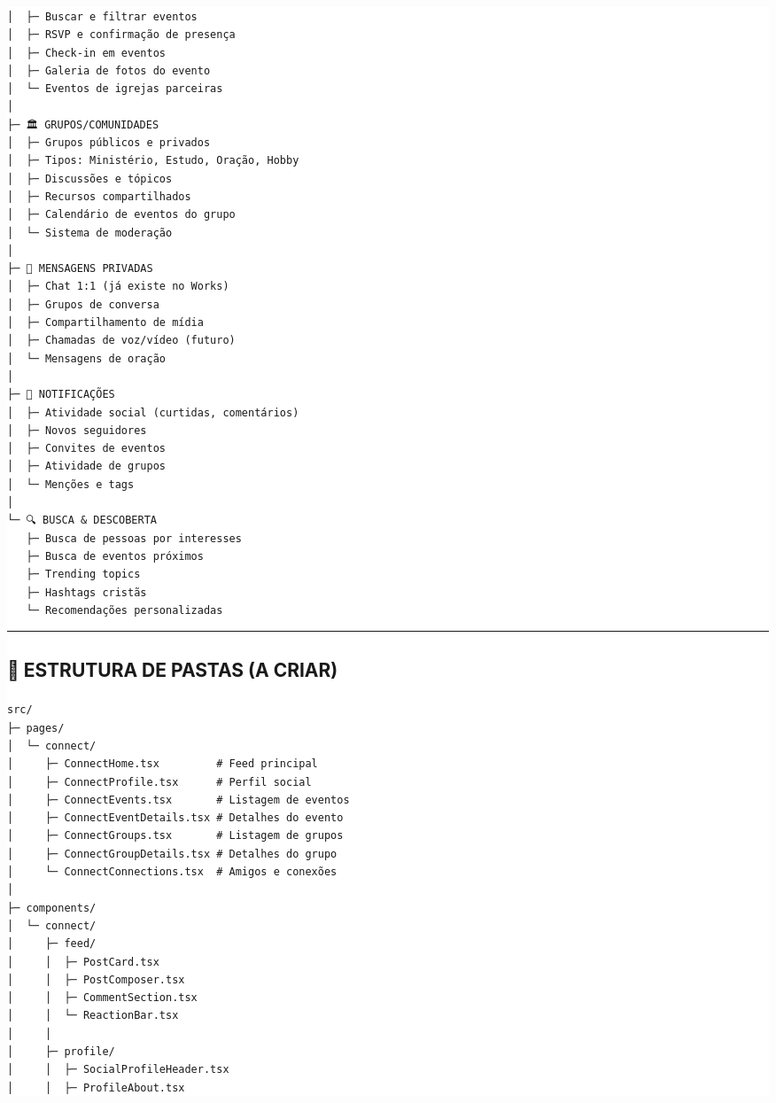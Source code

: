 ```
│  ├─ Buscar e filtrar eventos
│  ├─ RSVP e confirmação de presença
│  ├─ Check-in em eventos
│  ├─ Galeria de fotos do evento
│  └─ Eventos de igrejas parceiras
│
├─ 🏛️ GRUPOS/COMUNIDADES
│  ├─ Grupos públicos e privados
│  ├─ Tipos: Ministério, Estudo, Oração, Hobby
│  ├─ Discussões e tópicos
│  ├─ Recursos compartilhados
│  ├─ Calendário de eventos do grupo
│  └─ Sistema de moderação
│
├─ 💬 MENSAGENS PRIVADAS
│  ├─ Chat 1:1 (já existe no Works)
│  ├─ Grupos de conversa
│  ├─ Compartilhamento de mídia
│  ├─ Chamadas de voz/vídeo (futuro)
│  └─ Mensagens de oração
│
├─ 🔔 NOTIFICAÇÕES
│  ├─ Atividade social (curtidas, comentários)
│  ├─ Novos seguidores
│  ├─ Convites de eventos
│  ├─ Atividade de grupos
│  └─ Menções e tags
│
└─ 🔍 BUSCA & DESCOBERTA
   ├─ Busca de pessoas por interesses
   ├─ Busca de eventos próximos
   ├─ Trending topics
   ├─ Hashtags cristãs
   └─ Recomendações personalizadas
```

---

## 📂 ESTRUTURA DE PASTAS (A CRIAR)

```
src/
├─ pages/
│  └─ connect/
│     ├─ ConnectHome.tsx         # Feed principal
│     ├─ ConnectProfile.tsx      # Perfil social
│     ├─ ConnectEvents.tsx       # Listagem de eventos
│     ├─ ConnectEventDetails.tsx # Detalhes do evento
│     ├─ ConnectGroups.tsx       # Listagem de grupos
│     ├─ ConnectGroupDetails.tsx # Detalhes do grupo
│     └─ ConnectConnections.tsx  # Amigos e conexões
│
├─ components/
│  └─ connect/
│     ├─ feed/
│     │  ├─ PostCard.tsx
│     │  ├─ PostComposer.tsx
│     │  ├─ CommentSection.tsx
│     │  └─ ReactionBar.tsx
│     │
│     ├─ profile/
│     │  ├─ SocialProfileHeader.tsx
│     │  ├─ ProfileAbout.tsx
```